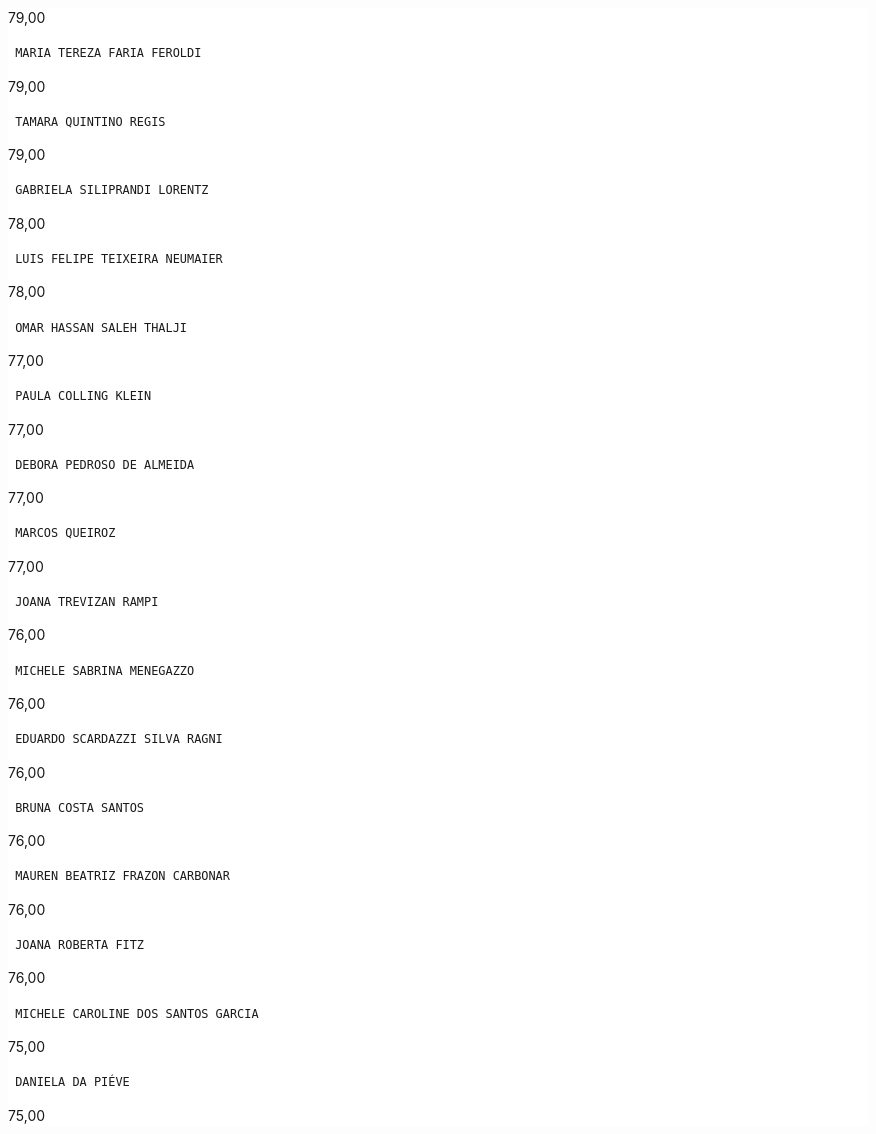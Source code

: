    79,00

     MARIA TEREZA FARIA FEROLDI

   79,00

     TAMARA QUINTINO REGIS

   79,00

     GABRIELA SILIPRANDI LORENTZ

   78,00

     LUIS FELIPE TEIXEIRA NEUMAIER

   78,00

     OMAR HASSAN SALEH THALJI

   77,00

     PAULA COLLING KLEIN

   77,00

     DEBORA PEDROSO DE ALMEIDA

   77,00

     MARCOS QUEIROZ

   77,00

     JOANA TREVIZAN RAMPI

   76,00

     MICHELE SABRINA MENEGAZZO

   76,00

     EDUARDO SCARDAZZI SILVA RAGNI

   76,00

     BRUNA COSTA SANTOS

   76,00

     MAUREN BEATRIZ FRAZON CARBONAR

   76,00

     JOANA ROBERTA FITZ

   76,00

     MICHELE CAROLINE DOS SANTOS GARCIA

   75,00

     DANIELA DA PIÉVE

   75,00
